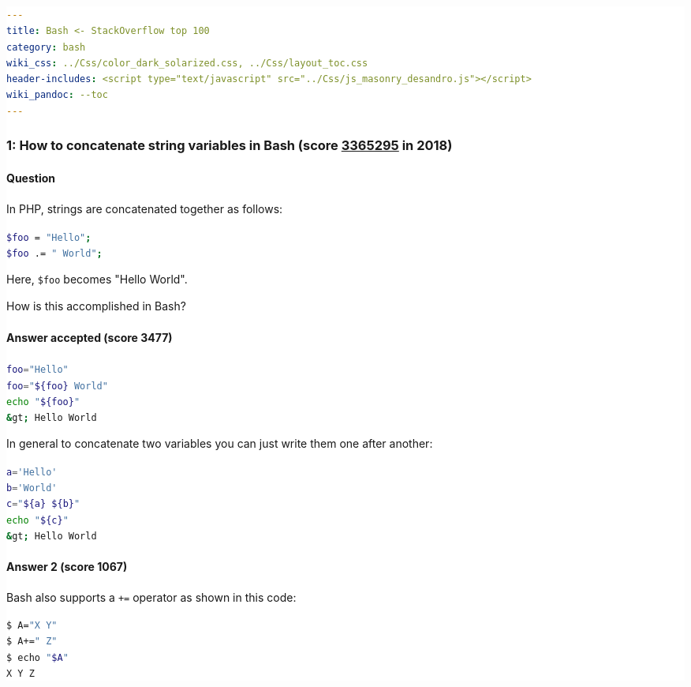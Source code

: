 ```yaml
---
title: Bash <- StackOverflow top 100
category: bash
wiki_css: ../Css/color_dark_solarized.css, ../Css/layout_toc.css
header-includes: <script type="text/javascript" src="../Css/js_masonry_desandro.js"></script>
wiki_pandoc: --toc
---
```


<section class="level2">

</b> </em> </i> </small> </strong> </sub> </sup>

### 1: How to concatenate string variables in Bash (score [3365295](https://stackoverflow.com/q/4181703) in 2018)

#### Question
In PHP, strings are concatenated together as follows:  

```sh
$foo = "Hello";
$foo .= " World";
```

Here, `$foo` becomes "Hello World".  

How is this accomplished in Bash?  

#### Answer accepted (score 3477)
```sh
foo="Hello"
foo="${foo} World"
echo "${foo}"
&gt; Hello World
```

In general to concatenate two variables you can just write them one after another:  

```sh
a='Hello'
b='World'
c="${a} ${b}"
echo "${c}"
&gt; Hello World
```

#### Answer 2 (score 1067)
Bash also supports a `+=` operator as shown in this code:  

```sh
$ A="X Y"
$ A+=" Z"
$ echo "$A"
X Y Z
```
